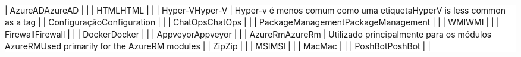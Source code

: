 | <span data-ttu-id="e0715-333">AzureAD</span><span class="sxs-lookup"><span data-stu-id="e0715-333">AzureAD</span></span> |  |
| <span data-ttu-id="e0715-334">HTML</span><span class="sxs-lookup"><span data-stu-id="e0715-334">HTML</span></span> |  |
| <span data-ttu-id="e0715-335">Hyper-V</span><span class="sxs-lookup"><span data-stu-id="e0715-335">Hyper-V</span></span> | <span data-ttu-id="e0715-336">Hyper-v é menos comum como uma etiqueta</span><span class="sxs-lookup"><span data-stu-id="e0715-336">HyperV is less common as a tag</span></span> |
| <span data-ttu-id="e0715-337">Configuração</span><span class="sxs-lookup"><span data-stu-id="e0715-337">Configuration</span></span> |  |
| <span data-ttu-id="e0715-338">ChatOps</span><span class="sxs-lookup"><span data-stu-id="e0715-338">ChatOps</span></span> |  |
| <span data-ttu-id="e0715-339">PackageManagement</span><span class="sxs-lookup"><span data-stu-id="e0715-339">PackageManagement</span></span> |  |
| <span data-ttu-id="e0715-340">WMI</span><span class="sxs-lookup"><span data-stu-id="e0715-340">WMI</span></span> |  |
| <span data-ttu-id="e0715-341">Firewall</span><span class="sxs-lookup"><span data-stu-id="e0715-341">Firewall</span></span> |  |
| <span data-ttu-id="e0715-342">Docker</span><span class="sxs-lookup"><span data-stu-id="e0715-342">Docker</span></span> |  |
| <span data-ttu-id="e0715-343">Appveyor</span><span class="sxs-lookup"><span data-stu-id="e0715-343">Appveyor</span></span> |  |
| <span data-ttu-id="e0715-344">AzureRm</span><span class="sxs-lookup"><span data-stu-id="e0715-344">AzureRm</span></span> | <span data-ttu-id="e0715-345">Utilizado principalmente para os módulos AzureRM</span><span class="sxs-lookup"><span data-stu-id="e0715-345">Used primarily for the AzureRM modules</span></span> |
| <span data-ttu-id="e0715-346">Zip</span><span class="sxs-lookup"><span data-stu-id="e0715-346">Zip</span></span> |  |
| <span data-ttu-id="e0715-347">MSI</span><span class="sxs-lookup"><span data-stu-id="e0715-347">MSI</span></span> |  |
| <span data-ttu-id="e0715-348">Mac</span><span class="sxs-lookup"><span data-stu-id="e0715-348">Mac</span></span> |  |
| <span data-ttu-id="e0715-349">PoshBot</span><span class="sxs-lookup"><span data-stu-id="e0715-349">PoshBot</span></span> |  |